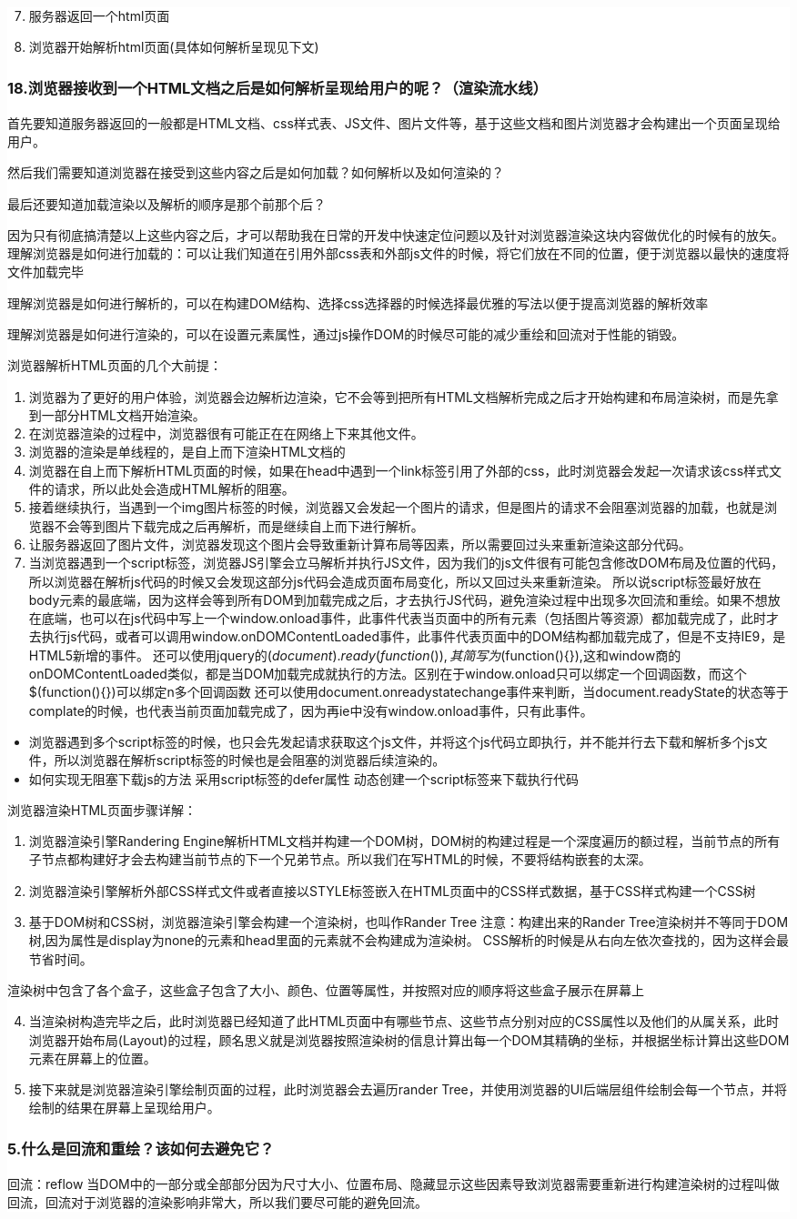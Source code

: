 7. 服务器返回一个html页面

8. 浏览器开始解析html页面(具体如何解析呈现见下文)
### 18.浏览器接收到一个HTML文档之后是如何解析呈现给用户的呢？（渲染流水线）
首先要知道服务器返回的一般都是HTML文档、css样式表、JS文件、图片文件等，基于这些文档和图片浏览器才会构建出一个页面呈现给用户。

然后我们需要知道浏览器在接受到这些内容之后是如何加载？如何解析以及如何渲染的？

最后还要知道加载渲染以及解析的顺序是那个前那个后？

因为只有彻底搞清楚以上这些内容之后，才可以帮助我在日常的开发中快速定位问题以及针对浏览器渲染这块内容做优化的时候有的放矢。
理解浏览器是如何进行加载的：可以让我们知道在引用外部css表和外部js文件的时候，将它们放在不同的位置，便于浏览器以最快的速度将文件加载完毕

理解浏览器是如何进行解析的，可以在构建DOM结构、选择css选择器的时候选择最优雅的写法以便于提高浏览器的解析效率

理解浏览器是如何进行渲染的，可以在设置元素属性，通过js操作DOM的时候尽可能的减少重绘和回流对于性能的销毁。

浏览器解析HTML页面的几个大前提：
1. 浏览器为了更好的用户体验，浏览器会边解析边渲染，它不会等到把所有HTML文档解析完成之后才开始构建和布局渲染树，而是先拿到一部分HTML文档开始渲染。
2. 在浏览器渲染的过程中，浏览器很有可能正在在网络上下来其他文件。
3. 浏览器的渲染是单线程的，是自上而下渲染HTML文档的
4. 浏览器在自上而下解析HTML页面的时候，如果在head中遇到一个link标签引用了外部的css，此时浏览器会发起一次请求该css样式文件的请求，所以此处会造成HTML解析的阻塞。
5. 接着继续执行，当遇到一个img图片标签的时候，浏览器又会发起一个图片的请求，但是图片的请求不会阻塞浏览器的加载，也就是浏览器不会等到图片下载完成之后再解析，而是继续自上而下进行解析。
6. 让服务器返回了图片文件，浏览器发现这个图片会导致重新计算布局等因素，所以需要回过头来重新渲染这部分代码。
7. 当浏览器遇到一个script标签，浏览器JS引擎会立马解析并执行JS文件，因为我们的js文件很有可能包含修改DOM布局及位置的代码，所以浏览器在解析js代码的时候又会发现这部分js代码会造成页面布局变化，所以又回过头来重新渲染。
所以说script标签最好放在body元素的最底端，因为这样会等到所有DOM到加载完成之后，才去执行JS代码，避免渲染过程中出现多次回流和重绘。如果不想放在底端，也可以在js代码中写上一个window.onload事件，此事件代表当页面中的所有元素（包括图片等资源）都加载完成了，此时才去执行js代码，或者可以调用window.onDOMContentLoaded事件，此事件代表页面中的DOM结构都加载完成了，但是不支持IE9，是HTML5新增的事件。
还可以使用jquery的$(document).ready(function(){}),其简写为$(function(){}),这和window商的onDOMContentLoaded类似，都是当DOM加载完成就执行的方法。区别在于window.onload只可以绑定一个回调函数，而这个$(function(){})可以绑定n多个回调函数
还可以使用document.onreadystatechange事件来判断，当document.readyState的状态等于complate的时候，也代表当前页面加载完成了，因为再ie中没有window.onload事件，只有此事件。
+ 浏览器遇到多个script标签的时候，也只会先发起请求获取这个js文件，并将这个js代码立即执行，并不能并行去下载和解析多个js文件，所以浏览器在解析script标签的时候也是会阻塞的浏览器后续渲染的。
+ 如何实现无阻塞下载js的方法
采用script标签的defer属性
动态创建一个script标签来下载执行代码

浏览器渲染HTML页面步骤详解：
1. 浏览器渲染引擎Randering Engine解析HTML文档并构建一个DOM树，DOM树的构建过程是一个深度遍历的额过程，当前节点的所有子节点都构建好才会去构建当前节点的下一个兄弟节点。所以我们在写HTML的时候，不要将结构嵌套的太深。

2. 浏览器渲染引擎解析外部CSS样式文件或者直接以STYLE标签嵌入在HTML页面中的CSS样式数据，基于CSS样式构建一个CSS树


3. 基于DOM树和CSS树，浏览器渲染引擎会构建一个渲染树，也叫作Rander Tree
注意：构建出来的Rander Tree渲染树并不等同于DOM树,因为属性是display为none的元素和head里面的元素就不会构建成为渲染树。
CSS解析的时候是从右向左依次查找的，因为这样会最节省时间。

渲染树中包含了各个盒子，这些盒子包含了大小、颜色、位置等属性，并按照对应的顺序将这些盒子展示在屏幕上

4. 当渲染树构造完毕之后，此时浏览器已经知道了此HTML页面中有哪些节点、这些节点分别对应的CSS属性以及他们的从属关系，此时浏览器开始布局(Layout)的过程，顾名思义就是浏览器按照渲染树的信息计算出每一个DOM其精确的坐标，并根据坐标计算出这些DOM元素在屏幕上的位置。


5. 接下来就是浏览器渲染引擎绘制页面的过程，此时浏览器会去遍历rander Tree，并使用浏览器的UI后端层组件绘制会每一个节点，并将绘制的结果在屏幕上呈现给用户。
### 5.什么是回流和重绘？该如何去避免它？
回流：reflow 
当DOM中的一部分或全部部分因为尺寸大小、位置布局、隐藏显示这些因素导致浏览器需要重新进行构建渲染树的过程叫做回流，回流对于浏览器的渲染影响非常大，所以我们要尽可能的避免回流。
